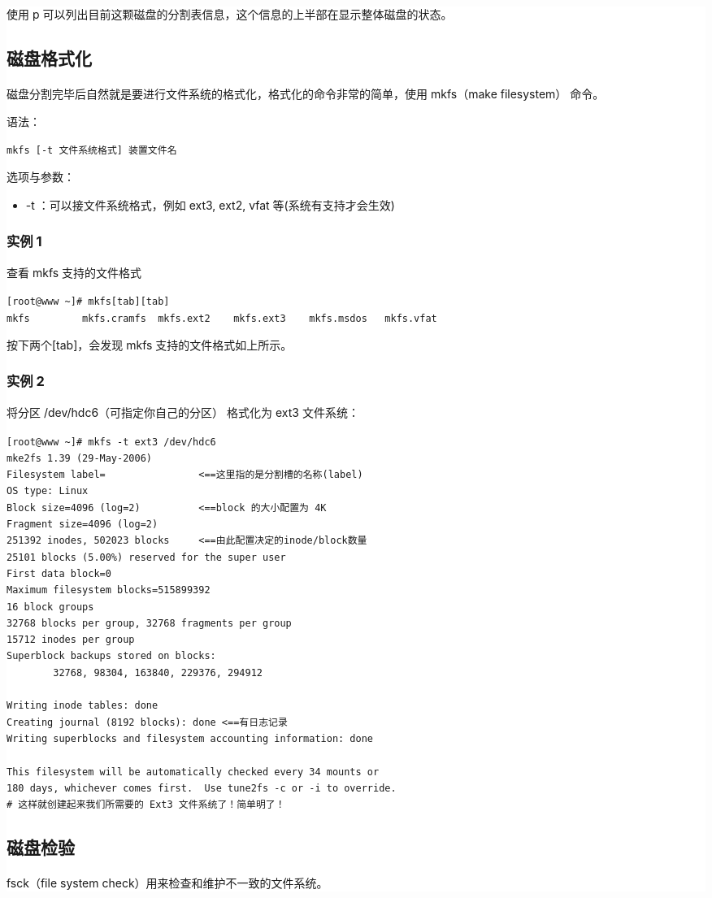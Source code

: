 使用 p 可以列出目前这颗磁盘的分割表信息，这个信息的上半部在显示整体磁盘的状态。

## 磁盘格式化
磁盘分割完毕后自然就是要进行文件系统的格式化，格式化的命令非常的简单，使用 mkfs（make filesystem） 命令。

语法：
```
mkfs [-t 文件系统格式] 装置文件名
```
选项与参数：

- -t ：可以接文件系统格式，例如 ext3, ext2, vfat 等(系统有支持才会生效)

### 实例 1
查看 mkfs 支持的文件格式
```
[root@www ~]# mkfs[tab][tab]
mkfs         mkfs.cramfs  mkfs.ext2    mkfs.ext3    mkfs.msdos   mkfs.vfat
```
按下两个[tab]，会发现 mkfs 支持的文件格式如上所示。

### 实例 2
将分区 /dev/hdc6（可指定你自己的分区） 格式化为 ext3 文件系统：
```
[root@www ~]# mkfs -t ext3 /dev/hdc6
mke2fs 1.39 (29-May-2006)
Filesystem label=                <==这里指的是分割槽的名称(label)
OS type: Linux
Block size=4096 (log=2)          <==block 的大小配置为 4K 
Fragment size=4096 (log=2)
251392 inodes, 502023 blocks     <==由此配置决定的inode/block数量
25101 blocks (5.00%) reserved for the super user
First data block=0
Maximum filesystem blocks=515899392
16 block groups
32768 blocks per group, 32768 fragments per group
15712 inodes per group
Superblock backups stored on blocks:
        32768, 98304, 163840, 229376, 294912

Writing inode tables: done
Creating journal (8192 blocks): done <==有日志记录
Writing superblocks and filesystem accounting information: done

This filesystem will be automatically checked every 34 mounts or
180 days, whichever comes first.  Use tune2fs -c or -i to override.
# 这样就创建起来我们所需要的 Ext3 文件系统了！简单明了！
```

## 磁盘检验
fsck（file system check）用来检查和维护不一致的文件系统。
